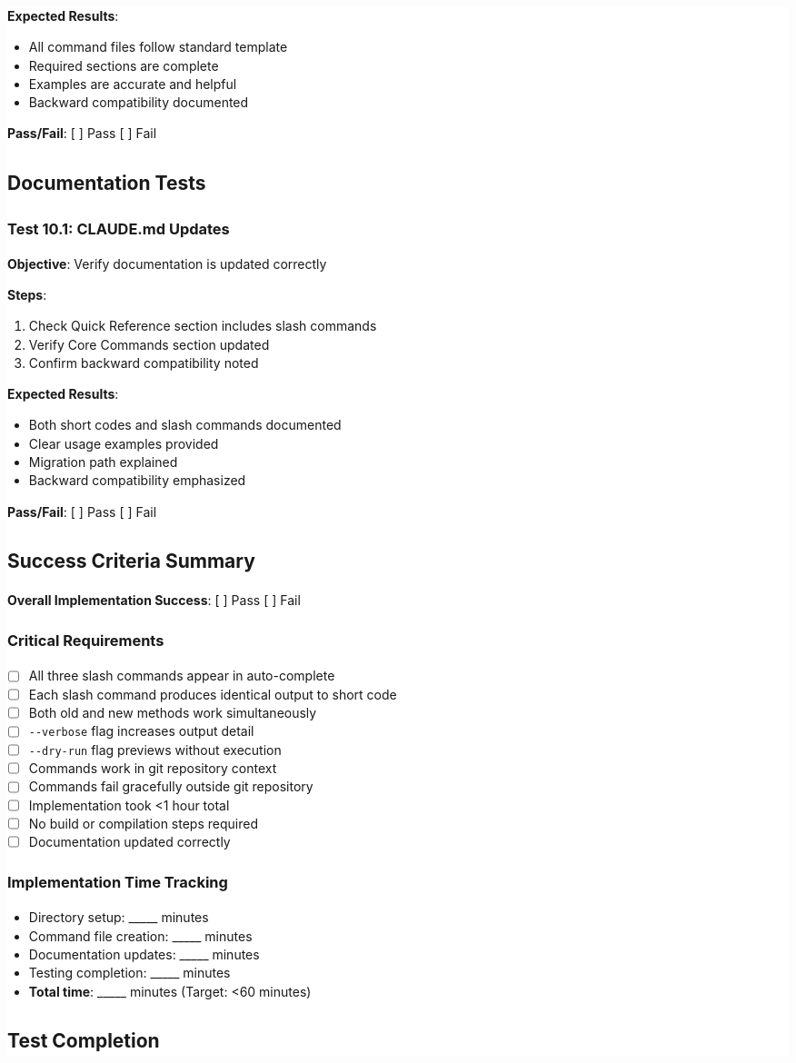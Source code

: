 **Expected Results**:
- All command files follow standard template
- Required sections are complete
- Examples are accurate and helpful
- Backward compatibility documented

**Pass/Fail**: [ ] Pass [ ] Fail

## Documentation Tests

### Test 10.1: CLAUDE.md Updates
**Objective**: Verify documentation is updated correctly

**Steps**:
1. Check Quick Reference section includes slash commands
2. Verify Core Commands section updated
3. Confirm backward compatibility noted

**Expected Results**:
- Both short codes and slash commands documented
- Clear usage examples provided
- Migration path explained
- Backward compatibility emphasized

**Pass/Fail**: [ ] Pass [ ] Fail

## Success Criteria Summary

**Overall Implementation Success**: [ ] Pass [ ] Fail

### Critical Requirements
- [ ] All three slash commands appear in auto-complete
- [ ] Each slash command produces identical output to short code
- [ ] Both old and new methods work simultaneously
- [ ] `--verbose` flag increases output detail
- [ ] `--dry-run` flag previews without execution
- [ ] Commands work in git repository context
- [ ] Commands fail gracefully outside git repository
- [ ] Implementation took <1 hour total
- [ ] No build or compilation steps required
- [ ] Documentation updated correctly

### Implementation Time Tracking
- Directory setup: _____ minutes
- Command file creation: _____ minutes
- Documentation updates: _____ minutes
- Testing completion: _____ minutes
- **Total time**: _____ minutes (Target: <60 minutes)

## Test Completion
